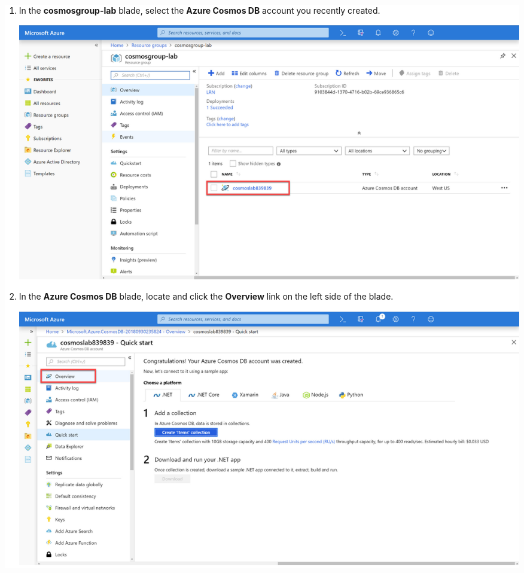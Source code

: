 1. In the **cosmosgroup-lab** blade, select the **Azure Cosmos DB** account you recently created.

    ![Cosmos resource](../media/03-cosmos_resource.jpg)

1. In the **Azure Cosmos DB** blade, locate and click the **Overview** link on the left side of the blade.

    ![Overview pane](../media/03-overview.jpg)

